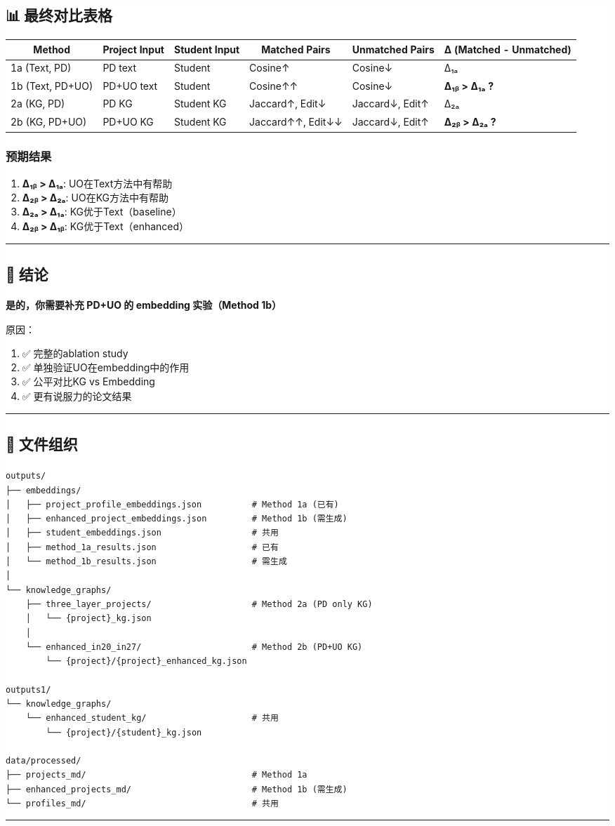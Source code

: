 
## 📊 最终对比表格

| Method | Project Input | Student Input | Matched Pairs | Unmatched Pairs | Δ (Matched - Unmatched) |
|--------|---------------|---------------|---------------|-----------------|------------------------|
| 1a (Text, PD) | PD text | Student | Cosine↑ | Cosine↓ | Δ₁ₐ |
| 1b (Text, PD+UO) | PD+UO text | Student | Cosine↑↑ | Cosine↓ | **Δ₁ᵦ > Δ₁ₐ ?** |
| 2a (KG, PD) | PD KG | Student KG | Jaccard↑, Edit↓ | Jaccard↓, Edit↑ | Δ₂ₐ |
| 2b (KG, PD+UO) | PD+UO KG | Student KG | Jaccard↑↑, Edit↓↓ | Jaccard↓, Edit↑ | **Δ₂ᵦ > Δ₂ₐ ?** |

### 预期结果

1. **Δ₁ᵦ > Δ₁ₐ**: UO在Text方法中有帮助
2. **Δ₂ᵦ > Δ₂ₐ**: UO在KG方法中有帮助  
3. **Δ₂ₐ > Δ₁ₐ**: KG优于Text（baseline）
4. **Δ₂ᵦ > Δ₁ᵦ**: KG优于Text（enhanced）

---

## 🎯 结论

**是的，你需要补充 PD+UO 的 embedding 实验（Method 1b）**

原因：
1. ✅ 完整的ablation study
2. ✅ 单独验证UO在embedding中的作用
3. ✅ 公平对比KG vs Embedding
4. ✅ 更有说服力的论文结果

---

## 📁 文件组织

```
outputs/
├── embeddings/
│   ├── project_profile_embeddings.json          # Method 1a (已有)
│   ├── enhanced_project_embeddings.json         # Method 1b (需生成)
│   ├── student_embeddings.json                  # 共用
│   ├── method_1a_results.json                   # 已有
│   └── method_1b_results.json                   # 需生成
│
└── knowledge_graphs/
    ├── three_layer_projects/                    # Method 2a (PD only KG)
    │   └── {project}_kg.json
    │
    └── enhanced_in20_in27/                      # Method 2b (PD+UO KG)
        └── {project}/{project}_enhanced_kg.json

outputs1/
└── knowledge_graphs/
    └── enhanced_student_kg/                     # 共用
        └── {project}/{student}_kg.json

data/processed/
├── projects_md/                                 # Method 1a
├── enhanced_projects_md/                        # Method 1b (需生成)
└── profiles_md/                                 # 共用
```

---